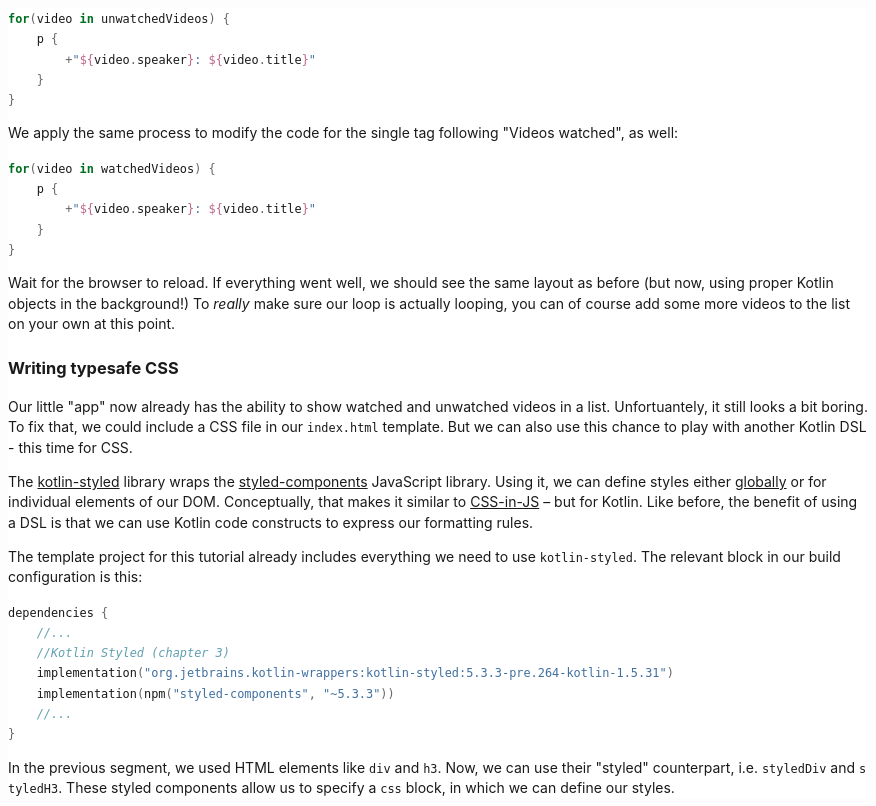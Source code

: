```kotlin
for(video in unwatchedVideos) {
    p {
        +"${video.speaker}: ${video.title}"
    }
}
```

We apply the same process to modify the code for the single tag following "Videos watched", as well:

```kotlin
for(video in watchedVideos) {
    p {
        +"${video.speaker}: ${video.title}"
    }
}
```

Wait for the browser to reload. If everything went well, we should see the same layout as before (but now, using proper Kotlin objects in the background!)
To _really_ make sure our loop is actually looping, you can of course add some more videos to the list on your own at this point.

### Writing typesafe CSS

Our little "app" now already has the ability to show watched and unwatched videos in a list.
Unfortuantely, it still looks a bit boring.
To fix that, we could include a CSS file in our `index.html` template.
But we can also use this chance to play with another Kotlin DSL - this time for CSS.

The [kotlin-styled](https://github.com/JetBrains/kotlin-wrappers/tree/master/kotlin-styled) library wraps the [styled-components](https://www.styled-components.com/) JavaScript library.
Using it, we can define styles either [globally](https://github.com/JetBrains/kotlin-wrappers/blob/master/kotlin-styled/README.md#global-styles) or for individual elements of our DOM.
Conceptually, that makes it similar to [CSS-in-JS](https://reactjs.org/docs/faq-styling.html#what-is-css-in-js) – but for Kotlin. Like before, the benefit of using a DSL is that we can use Kotlin code constructs to express our formatting rules.

The template project for this tutorial already includes everything we need to use `kotlin-styled`.
The relevant block in our build configuration is this:

```kotlin
dependencies {
    //...
    //Kotlin Styled (chapter 3)
    implementation("org.jetbrains.kotlin-wrappers:kotlin-styled:5.3.3-pre.264-kotlin-1.5.31")
    implementation(npm("styled-components", "~5.3.3"))
    //...
}
```

In the previous segment, we used HTML elements like `div` and `h3`. Now, we can use their "styled" counterpart, i.e. `styledDiv` and `styledH3`. These styled components allow us to specify a `css` block, in which we can define our styles.
